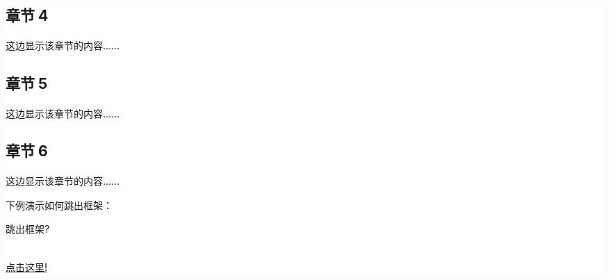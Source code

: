 <h2><a id="C4">章节 4</a></h2>  
<p>这边显示该章节的内容……</p>

<h2>章节 5</h2>  
<p>这边显示该章节的内容……</p>

<h2>章节 6</h2>  
<p>这边显示该章节的内容……</p>

</body>  
</html>  
下例演示如何跳出框架：  
<!DOCTYPE html>  
<html>  
<head>   
<meta charset="utf-8">   
<title>(runoob.com)</title>   
</head>  
<body>

<p>跳出框架?</p>   
<br />    
<a href="//www.runoob.com/" target="_top">点击这里!</a> 

</body>  
</html>  


